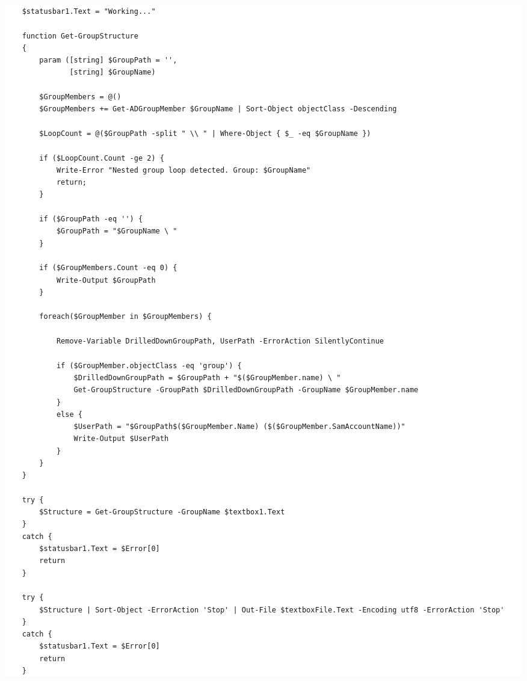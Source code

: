 		$statusbar1.Text = "Working..."
 		
 		function Get-GroupStructure
 		{
 		    param ([string] $GroupPath = '',
 		           [string] $GroupName)
 	
 		    $GroupMembers = @()
 		    $GroupMembers += Get-ADGroupMember $GroupName | Sort-Object objectClass -Descending
 	
 		    $LoopCount = @($GroupPath -split " \\ " | Where-Object { $_ -eq $GroupName })
 	
 		    if ($LoopCount.Count -ge 2) {
 		        Write-Error "Nested group loop detected. Group: $GroupName"
 		        return;
 		    }
 	
 		    if ($GroupPath -eq '') {
 		        $GroupPath = "$GroupName \ "
 		    }
 	
 		    if ($GroupMembers.Count -eq 0) {
 		        Write-Output $GroupPath
 		    }
 	
 		    foreach($GroupMember in $GroupMembers) {
 		        
 		        Remove-Variable DrilledDownGroupPath, UserPath -ErrorAction SilentlyContinue
 	
 		        if ($GroupMember.objectClass -eq 'group') {
 		            $DrilledDownGroupPath = $GroupPath + "$($GroupMember.name) \ "
 		            Get-GroupStructure -GroupPath $DrilledDownGroupPath -GroupName $GroupMember.name
 		        }
 		        else {
 		            $UserPath = "$GroupPath$($GroupMember.Name) ($($GroupMember.SamAccountName))"
 		            Write-Output $UserPath
 		        }
 		    }
 		}
 		
 		try {
 			$Structure = Get-GroupStructure -GroupName $textbox1.Text
 		}
 		catch {
 			$statusbar1.Text = $Error[0]
 			return
 		}
 		
 		try {
 			$Structure | Sort-Object -ErrorAction 'Stop' | Out-File $textboxFile.Text -Encoding utf8 -ErrorAction 'Stop'
 		}
 		catch {
 			$statusbar1.Text = $Error[0]
 			return
 		}
 		